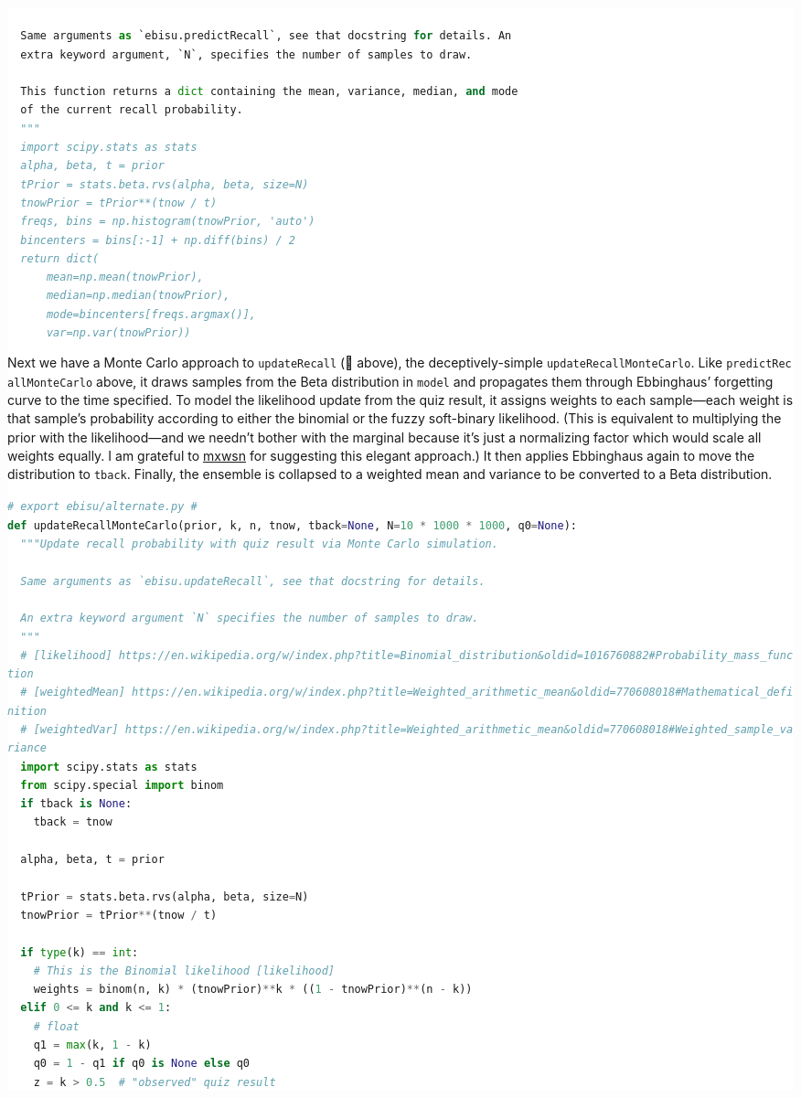 ```py

  Same arguments as `ebisu.predictRecall`, see that docstring for details. An
  extra keyword argument, `N`, specifies the number of samples to draw.

  This function returns a dict containing the mean, variance, median, and mode
  of the current recall probability.
  """
  import scipy.stats as stats
  alpha, beta, t = prior
  tPrior = stats.beta.rvs(alpha, beta, size=N)
  tnowPrior = tPrior**(tnow / t)
  freqs, bins = np.histogram(tnowPrior, 'auto')
  bincenters = bins[:-1] + np.diff(bins) / 2
  return dict(
      mean=np.mean(tnowPrior),
      median=np.median(tnowPrior),
      mode=bincenters[freqs.argmax()],
      var=np.var(tnowPrior))
```

Next we have a Monte Carlo approach to `updateRecall` (🍌 above), the deceptively-simple `updateRecallMonteCarlo`. Like `predictRecallMonteCarlo` above, it draws samples from the Beta distribution in `model` and propagates them through Ebbinghaus’ forgetting curve to the time specified. To model the likelihood update from the quiz result, it assigns weights to each sample—each weight is that sample’s probability according to either the binomial or the fuzzy soft-binary likelihood. (This is equivalent to multiplying the prior with the likelihood—and we needn’t bother with the marginal because it’s just a normalizing factor which would scale all weights equally. I am grateful to [mxwsn](https://stats.stackexchange.com/q/273221/31187) for suggesting this elegant approach.) It then applies Ebbinghaus again to move the distribution to `tback`. Finally, the ensemble is collapsed to a weighted mean and variance to be converted to a Beta distribution.

```py
# export ebisu/alternate.py #
def updateRecallMonteCarlo(prior, k, n, tnow, tback=None, N=10 * 1000 * 1000, q0=None):
  """Update recall probability with quiz result via Monte Carlo simulation.

  Same arguments as `ebisu.updateRecall`, see that docstring for details.

  An extra keyword argument `N` specifies the number of samples to draw.
  """
  # [likelihood] https://en.wikipedia.org/w/index.php?title=Binomial_distribution&oldid=1016760882#Probability_mass_function
  # [weightedMean] https://en.wikipedia.org/w/index.php?title=Weighted_arithmetic_mean&oldid=770608018#Mathematical_definition
  # [weightedVar] https://en.wikipedia.org/w/index.php?title=Weighted_arithmetic_mean&oldid=770608018#Weighted_sample_variance
  import scipy.stats as stats
  from scipy.special import binom
  if tback is None:
    tback = tnow

  alpha, beta, t = prior

  tPrior = stats.beta.rvs(alpha, beta, size=N)
  tnowPrior = tPrior**(tnow / t)

  if type(k) == int:
    # This is the Binomial likelihood [likelihood]
    weights = binom(n, k) * (tnowPrior)**k * ((1 - tnowPrior)**(n - k))
  elif 0 <= k and k <= 1:
    # float
    q1 = max(k, 1 - k)
    q0 = 1 - q1 if q0 is None else q0
    z = k > 0.5  # "observed" quiz result
```